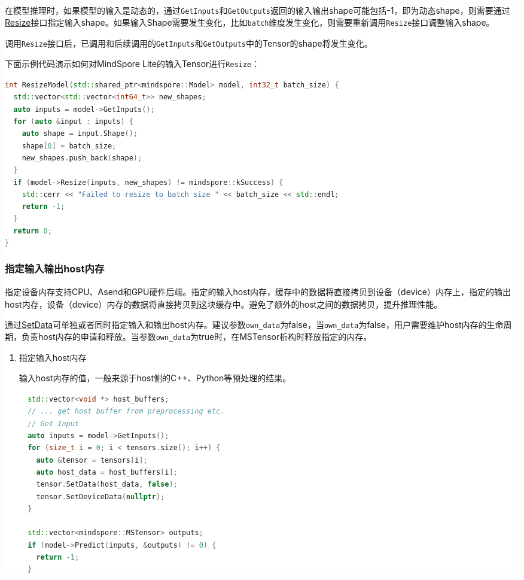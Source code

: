 在模型推理时，如果模型的输入是动态的，通过`GetInputs`和`GetOutputs`返回的输入输出shape可能包括-1，即为动态shape，则需要通过[Resize](https://www.mindspore.cn/lite/api/zh-CN/master/api_cpp/mindspore.html#resize)接口指定输入shape。如果输入Shape需要发生变化，比如`batch`维度发生变化，则需要重新调用`Resize`接口调整输入shape。

调用`Resize`接口后，已调用和后续调用的`GetInputs`和`GetOutputs`中的Tensor的shape将发生变化。

下面示例代码演示如何对MindSpore Lite的输入Tensor进行`Resize`：

```c++
int ResizeModel(std::shared_ptr<mindspore::Model> model, int32_t batch_size) {
  std::vector<std::vector<int64_t>> new_shapes;
  auto inputs = model->GetInputs();
  for (auto &input : inputs) {
    auto shape = input.Shape();
    shape[0] = batch_size;
    new_shapes.push_back(shape);
  }
  if (model->Resize(inputs, new_shapes) != mindspore::kSuccess) {
    std::cerr << "Failed to resize to batch size " << batch_size << std::endl;
    return -1;
  }
  return 0;
}
```

### 指定输入输出host内存

指定设备内存支持CPU、Asend和GPU硬件后端。指定的输入host内存，缓存中的数据将直接拷贝到设备（device）内存上，指定的输出host内存，设备（device）内存的数据将直接拷贝到这块缓存中。避免了额外的host之间的数据拷贝，提升推理性能。

通过[SetData](https://www.mindspore.cn/lite/api/zh-CN/master/api_cpp/mindspore.html#setdata-1)可单独或者同时指定输入和输出host内存。建议参数`own_data`为false，当`own_data`为false，用户需要维护host内存的生命周期，负责host内存的申请和释放。当参数`own_data`为true时，在MSTensor析构时释放指定的内存。

1. 指定输入host内存

    输入host内存的值，一般来源于host侧的C++、Python等预处理的结果。

    ```c++
      std::vector<void *> host_buffers;
      // ... get host buffer from preprocessing etc.
      // Get Input
      auto inputs = model->GetInputs();
      for (size_t i = 0; i < tensors.size(); i++) {
        auto &tensor = tensors[i];
        auto host_data = host_buffers[i];
        tensor.SetData(host_data, false);
        tensor.SetDeviceData(nullptr);
      }

      std::vector<mindspore::MSTensor> outputs;
      if (model->Predict(inputs, &outputs) != 0) {
        return -1;
      }
    ```
